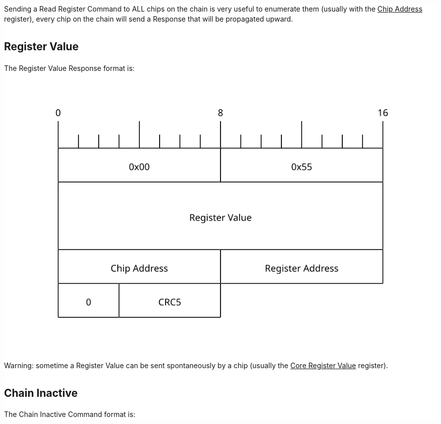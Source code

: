 Sending a Read Register Command to ALL chips on the chain is very useful to enumerate them (usually with the [Chip Address](#chip-address) register), every chip on the chain will send a Response that will be propagated upward.
## Register Value
The Register Value Response format is:

![](images/register_value.svg)

Warning: sometime a Register Value can be sent spontaneously by a chip (usually the [Core Register Value](#core-register-value) register).
## Chain Inactive
The Chain Inactive Command format is:
